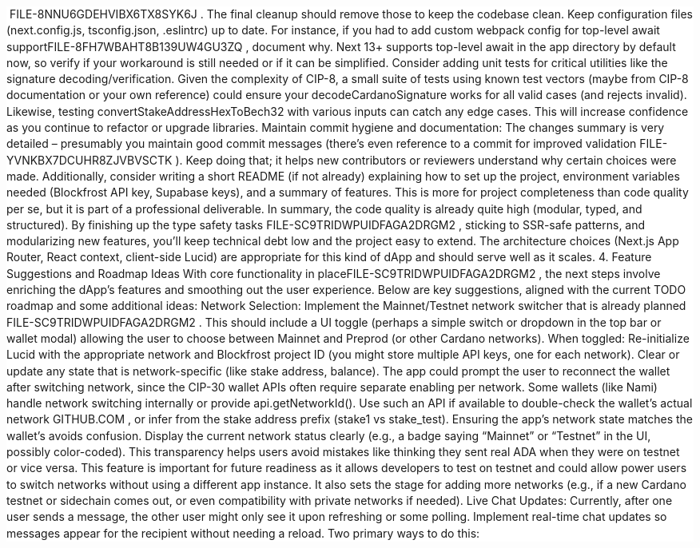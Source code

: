 ​
FILE-8NNU6GDEHVIBX6TX8SYK6J
. The final cleanup should remove those to keep the codebase clean.
Keep configuration files (next.config.js, tsconfig.json, .eslintrc) up to date. For instance, if you had to add custom webpack config for top-level await support​
FILE-8FH7WBAHT8B139UW4GU3ZQ
, document why. Next 13+ supports top-level await in the app directory by default now, so verify if your workaround is still needed or if it can be simplified.
Consider adding unit tests for critical utilities like the signature decoding/verification. Given the complexity of CIP-8, a small suite of tests using known test vectors (maybe from CIP-8 documentation or your own reference) could ensure your decodeCardanoSignature works for all valid cases (and rejects invalid). Likewise, testing convertStakeAddressHexToBech32 with various inputs can catch any edge cases. This will increase confidence as you continue to refactor or upgrade libraries.
Maintain commit hygiene and documentation: The changes summary is very detailed – presumably you maintain good commit messages (there’s even reference to a commit for improved validation​
FILE-YVNKBX7DCUHR8ZJVBVSCTK
). Keep doing that; it helps new contributors or reviewers understand why certain choices were made. Additionally, consider writing a short README (if not already) explaining how to set up the project, environment variables needed (Blockfrost API key, Supabase keys), and a summary of features. This is more for project completeness than code quality per se, but it is part of a professional deliverable.
In summary, the code quality is already quite high (modular, typed, and structured). By finishing up the type safety tasks​
FILE-SC9TRIDWPUIDFAGA2DRGM2
, sticking to SSR-safe patterns, and modularizing new features, you’ll keep technical debt low and the project easy to extend. The architecture choices (Next.js App Router, React context, client-side Lucid) are appropriate for this kind of dApp and should serve well as it scales.
4. Feature Suggestions and Roadmap Ideas
With core functionality in place​
FILE-SC9TRIDWPUIDFAGA2DRGM2
, the next steps involve enriching the dApp’s features and smoothing out the user experience. Below are key suggestions, aligned with the current TODO roadmap and some additional ideas: Network Selection: Implement the Mainnet/Testnet network switcher that is already planned​
FILE-SC9TRIDWPUIDFAGA2DRGM2
. This should include a UI toggle (perhaps a simple switch or dropdown in the top bar or wallet modal) allowing the user to choose between Mainnet and Preprod (or other Cardano networks). When toggled:
Re-initialize Lucid with the appropriate network and Blockfrost project ID (you might store multiple API keys, one for each network).
Clear or update any state that is network-specific (like stake address, balance). The app could prompt the user to reconnect the wallet after switching network, since the CIP-30 wallet APIs often require separate enabling per network. Some wallets (like Nami) handle network switching internally or provide api.getNetworkId(). Use such an API if available to double-check the wallet’s actual network​
GITHUB.COM
, or infer from the stake address prefix (stake1 vs stake_test). Ensuring the app’s network state matches the wallet’s avoids confusion.
Display the current network status clearly (e.g., a badge saying “Mainnet” or “Testnet” in the UI, possibly color-coded). This transparency helps users avoid mistakes like thinking they sent real ADA when they were on testnet or vice versa.
This feature is important for future readiness as it allows developers to test on testnet and could allow power users to switch networks without using a different app instance. It also sets the stage for adding more networks (e.g., if a new Cardano testnet or sidechain comes out, or even compatibility with private networks if needed).
Live Chat Updates: Currently, after one user sends a message, the other user might only see it upon refreshing or some polling. Implement real-time chat updates so messages appear for the recipient without needing a reload. Two primary ways to do this: